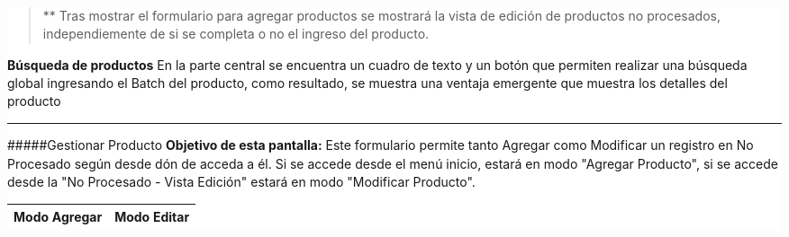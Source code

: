 > ** Tras mostrar el formulario para agregar productos se mostrará la vista de edición de productos no procesados, independiemente de si se completa o no el ingreso del producto.

**Búsqueda de productos**
En la parte central se encuentra un cuadro de texto y un botón que permiten realizar una búsqueda global ingresando el Batch del producto, como resultado, se muestra una ventaja emergente que muestra los detalles del producto

- - -

#####Gestionar Producto
**Objetivo de esta pantalla:**
Este formulario permite tanto Agregar como Modificar un registro en No Procesado según desde dón de acceda a él. Si se accede desde el menú inicio, estará en modo "Agregar Producto", si se accede desde la "No Procesado - Vista Edición" estará en modo "Modificar Producto".

| Modo Agregar | Modo Editar |
|--------|--------|